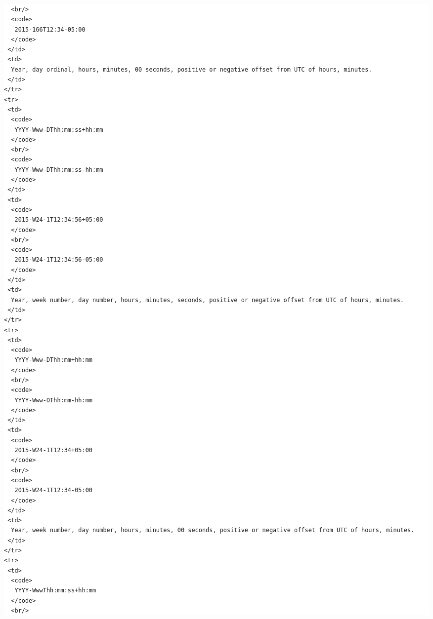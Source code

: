       <br/>
      <code>
       2015-166T12:34-05:00
      </code>
     </td>
     <td>
      Year, day ordinal, hours, minutes, 00 seconds, positive or negative offset from UTC of hours, minutes.
     </td>
    </tr>
    <tr>
     <td>
      <code>
       YYYY-Www-DThh:mm:ss+hh:mm
      </code>
      <br/>
      <code>
       YYYY-Www-DThh:mm:ss-hh:mm
      </code>
     </td>
     <td>
      <code>
       2015-W24-1T12:34:56+05:00
      </code>
      <br/>
      <code>
       2015-W24-1T12:34:56-05:00
      </code>
     </td>
     <td>
      Year, week number, day number, hours, minutes, seconds, positive or negative offset from UTC of hours, minutes.
     </td>
    </tr>
    <tr>
     <td>
      <code>
       YYYY-Www-DThh:mm+hh:mm
      </code>
      <br/>
      <code>
       YYYY-Www-DThh:mm-hh:mm
      </code>
     </td>
     <td>
      <code>
       2015-W24-1T12:34+05:00
      </code>
      <br/>
      <code>
       2015-W24-1T12:34-05:00
      </code>
     </td>
     <td>
      Year, week number, day number, hours, minutes, 00 seconds, positive or negative offset from UTC of hours, minutes.
     </td>
    </tr>
    <tr>
     <td>
      <code>
       YYYY-WwwThh:mm:ss+hh:mm
      </code>
      <br/>